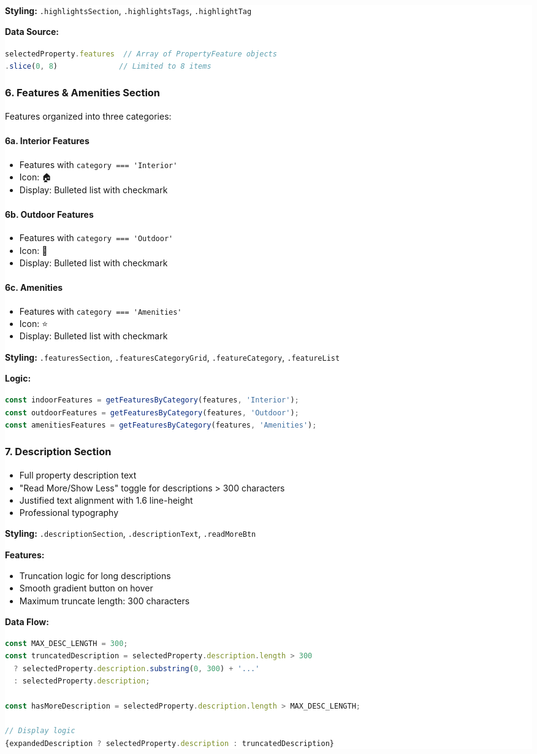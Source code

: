 **Styling:** `.highlightsSection`, `.highlightsTags`, `.highlightTag`

**Data Source:**
```typescript
selectedProperty.features  // Array of PropertyFeature objects
.slice(0, 8)              // Limited to 8 items
```

### 6. **Features & Amenities Section**
Features organized into three categories:

#### 6a. **Interior Features**
- Features with `category === 'Interior'`
- Icon: 🏠
- Display: Bulleted list with checkmark

#### 6b. **Outdoor Features**
- Features with `category === 'Outdoor'`
- Icon: 🌳
- Display: Bulleted list with checkmark

#### 6c. **Amenities**
- Features with `category === 'Amenities'`
- Icon: ⭐
- Display: Bulleted list with checkmark

**Styling:** `.featuresSection`, `.featuresCategoryGrid`, `.featureCategory`, `.featureList`

**Logic:**
```typescript
const indoorFeatures = getFeaturesByCategory(features, 'Interior');
const outdoorFeatures = getFeaturesByCategory(features, 'Outdoor');
const amenitiesFeatures = getFeaturesByCategory(features, 'Amenities');
```

### 7. **Description Section**
- Full property description text
- "Read More/Show Less" toggle for descriptions > 300 characters
- Justified text alignment with 1.6 line-height
- Professional typography

**Styling:** `.descriptionSection`, `.descriptionText`, `.readMoreBtn`

**Features:**
- Truncation logic for long descriptions
- Smooth gradient button on hover
- Maximum truncate length: 300 characters

**Data Flow:**
```typescript
const MAX_DESC_LENGTH = 300;
const truncatedDescription = selectedProperty.description.length > 300
  ? selectedProperty.description.substring(0, 300) + '...'
  : selectedProperty.description;

const hasMoreDescription = selectedProperty.description.length > MAX_DESC_LENGTH;

// Display logic
{expandedDescription ? selectedProperty.description : truncatedDescription}
```
